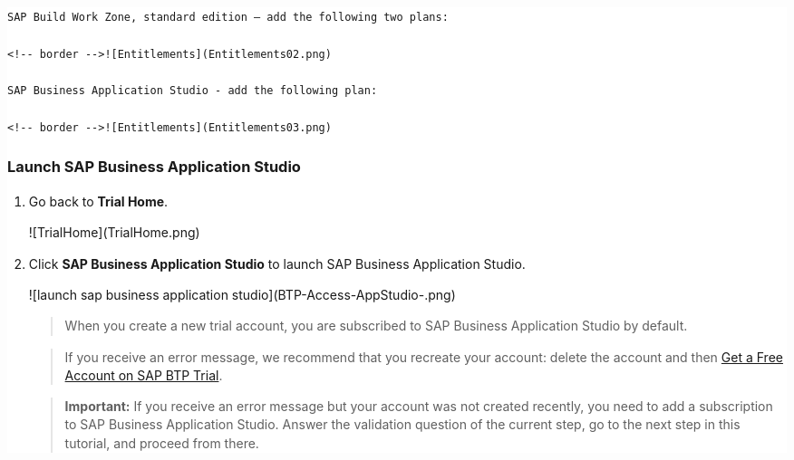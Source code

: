     SAP Build Work Zone, standard edition – add the following two plans:

    <!-- border -->![Entitlements](Entitlements02.png)
 
    SAP Business Application Studio - add the following plan:

    <!-- border -->![Entitlements](Entitlements03.png)


### Launch SAP Business Application Studio

1. Go back to **Trial Home**.

    <!-- border -->![TrialHome](TrialHome.png)

2. Click **SAP Business Application Studio** to launch SAP Business Application Studio.

    <!-- border -->![launch sap business application studio](BTP-Access-AppStudio-.png)

    >When you create a new trial account, you are subscribed to SAP Business Application Studio by default.

    >If you receive an error message, we recommend that you recreate your account: delete the account and then [Get a Free Account on SAP BTP Trial](hcp-create-trial-account).

    >**Important:** If you receive an error message but your account was not created recently, you need to add a subscription to SAP Business Application Studio. Answer the validation question of the current step, go to the next step in this tutorial, and proceed from there.
